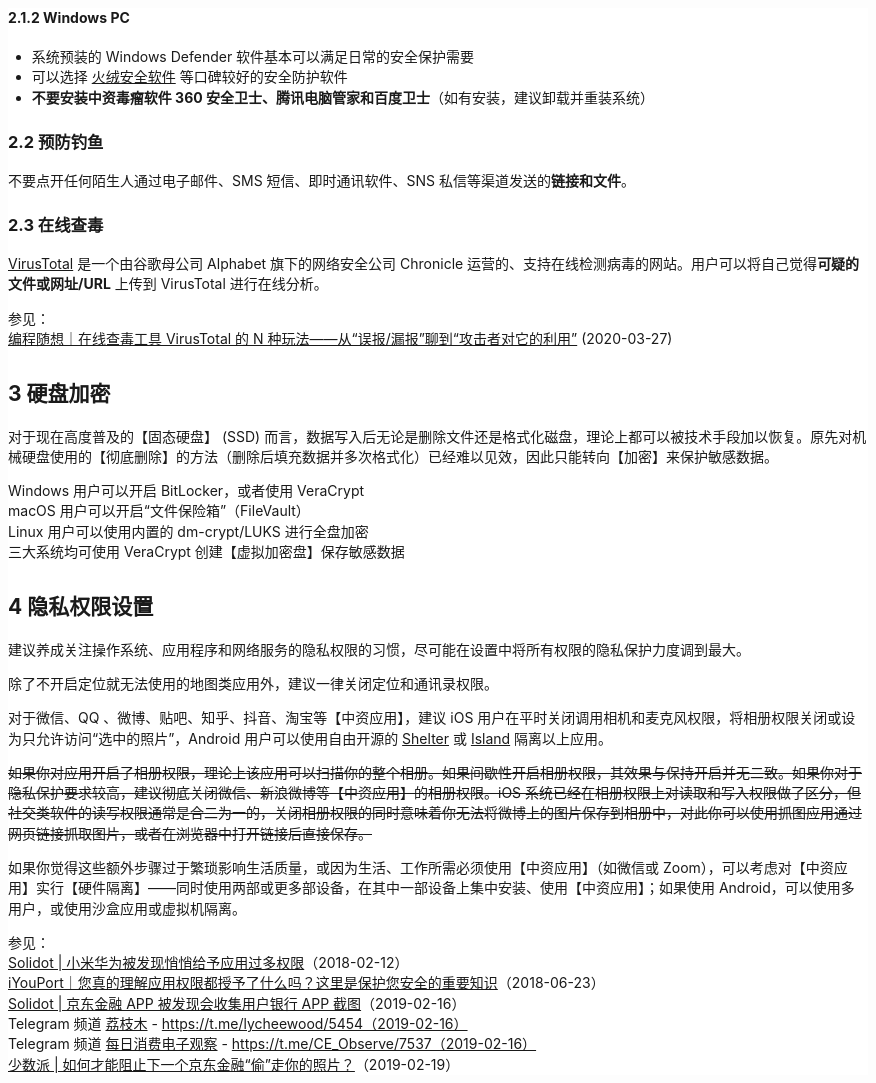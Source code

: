 #### 2.1.2 Windows PC

- 系统预装的 Windows Defender 软件基本可以满足日常的安全保护需要
- 可以选择 [火绒安全软件](https://www.huorong.cn/) 等口碑较好的安全防护软件
- **不要安装中资毒瘤软件 360 安全卫士、腾讯电脑管家和百度卫士**（如有安装，建议卸载并重装系统）

### 2.2 预防钓鱼

不要点开任何陌生人通过电子邮件、SMS 短信、即时通讯软件、SNS 私信等渠道发送的**链接和文件**。

### 2.3 在线查毒

[VirusTotal](https://www.virustotal.com/) 是一个由谷歌母公司 Alphabet 旗下的网络安全公司 Chronicle 运营的、支持在线检测病毒的网站。用户可以将自己觉得**可疑的文件或网址/URL** 上传到 VirusTotal 进行在线分析。

参见：  
[编程随想｜在线查毒工具 VirusTotal 的 N 种玩法——从“误报/漏报”聊到“攻击者对它的利用”](https://program-think.blogspot.com/2020/03/VirusTotal-Tricks.html) (2020-03-27)

## 3 硬盘加密

对于现在高度普及的【固态硬盘】 (SSD) 而言，数据写入后无论是删除文件还是格式化磁盘，理论上都可以被技术手段加以恢复。原先对机械硬盘使用的【彻底删除】的方法（删除后填充数据并多次格式化）已经难以见效，因此只能转向【加密】来保护敏感数据。

Windows 用户可以开启 BitLocker，或者使用 VeraCrypt  
macOS 用户可以开启“文件保险箱”（FileVault）  
Linux 用户可以使用内置的 dm-crypt/LUKS 进行全盘加密  
三大系统均可使用 VeraCrypt 创建【虚拟加密盘】保存敏感数据


## 4 隐私权限设置

建议养成关注操作系统、应用程序和网络服务的隐私权限的习惯，尽可能在设置中将所有权限的隐私保护力度调到最大。

除了不开启定位就无法使用的地图类应用外，建议一律关闭定位和通讯录权限。

对于微信、QQ 、微博、贴吧、知乎、抖音、淘宝等【中资应用】，建议 iOS 用户在平时关闭调用相机和麦克风权限，将相册权限关闭或设为只允许访问“选中的照片”，Android 用户可以使用自由开源的 [Shelter](https://f-droid.org/en/packages/net.typeblog.shelter/) 或 [Island](https://github.com/oasisfeng/island/releases) 隔离以上应用。

~~如果你对应用开启了相册权限，理论上该应用可以扫描你的整个相册。如果间歇性开启相册权限，其效果与保持开启并无二致。如果你对于隐私保护要求较高，建议彻底关闭微信、新浪微博等【中资应用】的相册权限。iOS 系统已经在相册权限上对读取和写入权限做了区分，但社交类软件的读写权限通常是合二为一的，关闭相册权限的同时意味着你无法将微博上的图片保存到相册中，对此你可以使用抓图应用通过网页链接抓取图片，或者在浏览器中打开链接后直接保存。~~ 

如果你觉得这些额外步骤过于繁琐影响生活质量，或因为生活、工作所需必须使用【中资应用】（如微信或 Zoom），可以考虑对【中资应用】实行【硬件隔离】——同时使用两部或更多部设备，在其中一部设备上集中安装、使用【中资应用】；如果使用 Android，可以使用多用户，或使用沙盒应用或虚拟机隔离。

参见：  
[Solidot | 小米华为被发现悄悄给予应用过多权限](https://www.solidot.org/story?sid=55536)（2018-02-12）  
[iYouPort｜您真的理解应用权限都授予了什么吗？这里是保护您安全的重要知识](https://www.iyouport.org/%E6%82%A8%E7%9C%9F%E7%9A%84%E7%90%86%E8%A7%A3%E5%BA%94%E7%94%A8%E6%9D%83%E9%99%90%E9%83%BD%E6%8E%88%E4%BA%88%E4%BA%86%E4%BB%80%E4%B9%88%E5%90%97%EF%BC%9F%E8%BF%99%E9%87%8C%E6%98%AF%E4%BF%9D%E6%8A%A4/)（2018-06-23）  
[Solidot | 京东金融 APP 被发现会收集用户银行 APP 截图](https://www.solidot.org/story?sid=59582)（2019-02-16）  
Telegram 频道 [荔枝木](https://t.me/lycheewood) - https://t.me/lycheewood/5454（2019-02-16）  
Telegram 频道 [每日消费电子观察](https://t.me/CE_Observe) - https://t.me/CE_Observe/7537（2019-02-16）  
[少数派 | 如何才能阻止下一个京东金融“偷”走你的照片？](http://sspai.com/post/52949)（2019-02-19）  

